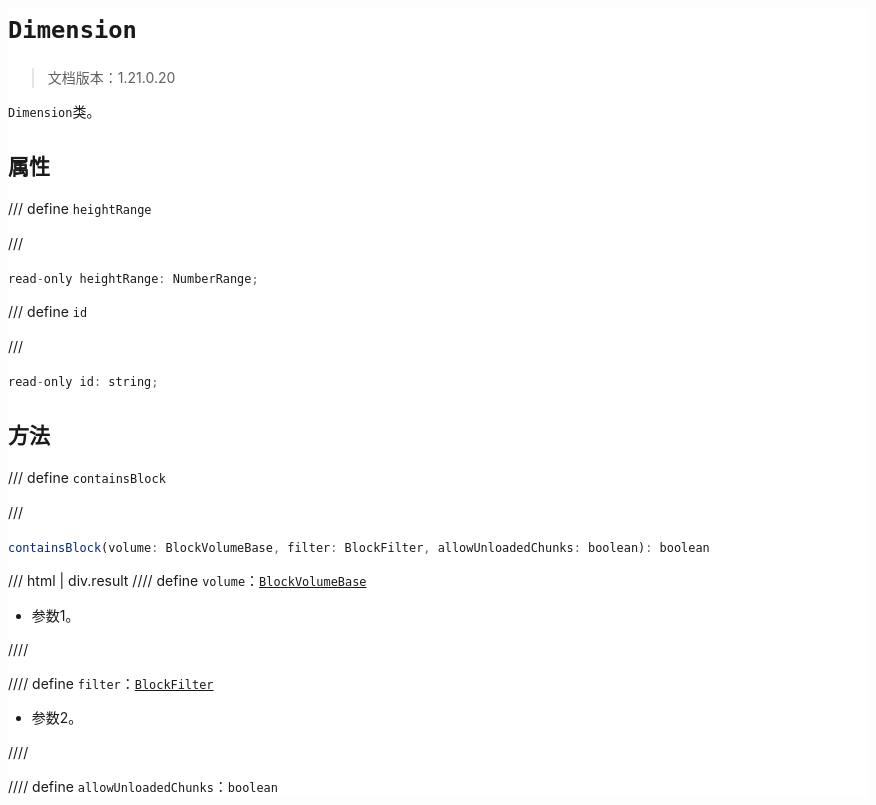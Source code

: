 # `Dimension`

> 文档版本：1.21.0.20

`Dimension`类。

## 属性

/// define
`heightRange`


///

```js
read-only heightRange: NumberRange;
```


/// define
`id`


///

```js
read-only id: string;
```


## 方法

/// define
`containsBlock`


///

```js
containsBlock(volume: BlockVolumeBase, filter: BlockFilter, allowUnloadedChunks: boolean): boolean
```

/// html | div.result
//// define
`volume`：[`BlockVolumeBase`](../blockvolumebase.md)

- 参数1。


////

//// define
`filter`：[`BlockFilter`](../blockfilter.md)

- 参数2。


////

//// define
`allowUnloadedChunks`：`boolean`
